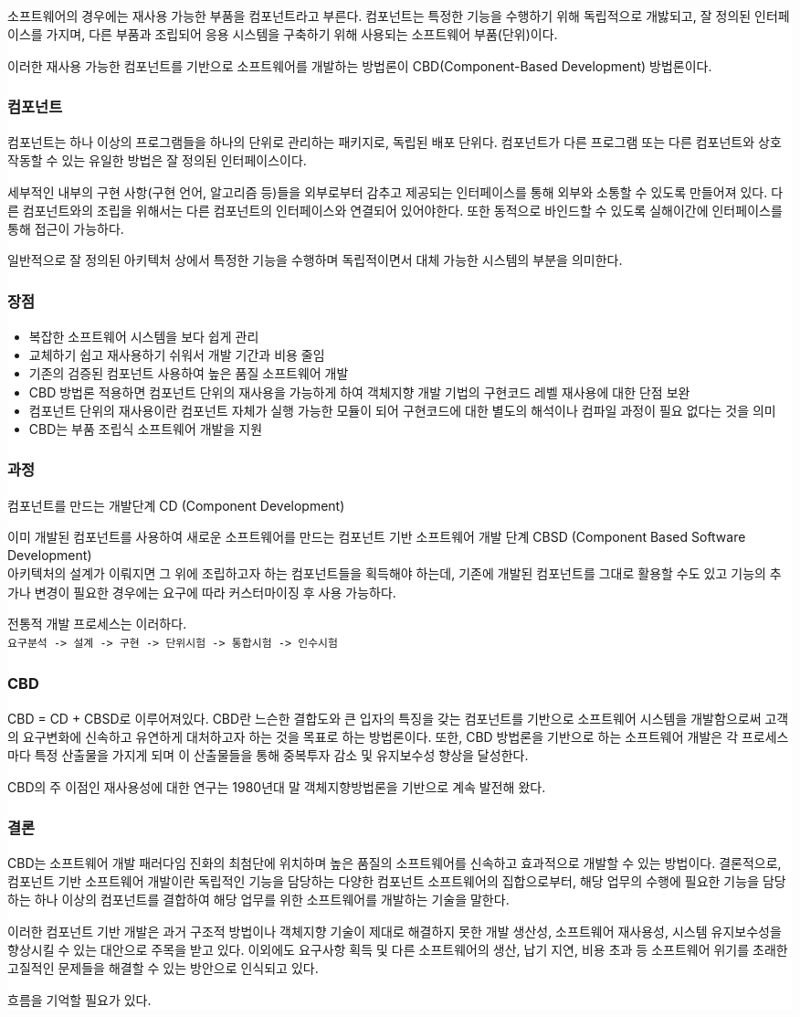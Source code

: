 소프트웨어의 경우에는 재사용 가능한 부품을 컴포넌트라고 부른다. 컴포넌트는 특정한 기능을 수행하기 위해 독립적으로 개밣되고, 잘 정의된 인터페이스를 가지며, 다른 부품과 조립되어 응용 시스템을 구축하기 위해 사용되는 소프트웨어 부품(단위)이다.  

이러한 재사용 가능한 컴포넌트를 기반으로 소프트웨어를 개발하는 방법론이 CBD(Component-Based Development) 방법론이다.  

### 컴포넌트

컴포넌트는 하나 이상의 프로그램들을 하나의 단위로 관리하는 패키지로, 독립된 배포 단위다. 컴포넌트가 다른 프로그램 또는 다른 컴포넌트와 상호 작동할 수 있는 유일한 방법은 잘 정의된 인터페이스이다.  

세부적인 내부의 구현 사항(구현 언어, 알고리즘 등)들을 외부로부터 감추고 제공되는 인터페이스를 통해 외부와 소통할 수 있도록 만들어져 있다. 다른 컴포넌트와의 조립을 위해서는 다른 컴포넌트의 인터페이스와 연결되어 있어야한다. 또한 동적으로 바인드할 수 있도록 실해이간에 인터페이스를 통해 접근이 가능하다.  

일반적으로 잘 정의된 아키텍처 상에서 특정한 기능을 수행하며 독립적이면서 대체 가능한 시스템의 부분을 의미한다.  

### 장점

- 복잡한 소프트웨어 시스템을 보다 쉽게 관리
- 교체하기 쉽고 재사용하기 쉬워서 개발 기간과 비용 줄임
- 기존의 검증된 컴포넌트 사용하여 높은 품질 소프트웨어 개발
- CBD 방법론 적용하면 컴포넌트 단위의 재사용을 가능하게 하여 객체지향 개발 기법의 구현코드 레벨 재사용에 대한 단점 보완
- 컴포넌트 단위의 재사용이란 컴포넌트 자체가 실행 가능한 모듈이 되어 구현코드에 대한 별도의 해석이나 컴파일 과정이 필요 없다는 것을 의미
- CBD는 부품 조립식 소프트웨어 개발을 지원

### 과정

컴포넌트를 만드는 개발단계 CD (Component Development)   

이미 개발된 컴포넌트를 사용하여 새로운 소프트웨어를 만드는 컴포넌트 기반 소프트웨어 개발 단계 CBSD (Component Based Software Development)  
아키텍처의 설계가 이뤄지면 그 위에 조립하고자 하는 컴포넌트들을 획득해야 하는데, 기존에 개발된 컴포넌트를 그대로 활용할 수도 있고 기능의 추가나 변경이 필요한 경우에는 요구에 따라 커스터마이징 후 사용 가능하다.  

전통적 개발 프로세스는 이러하다.  
`요구분석 -> 설계 -> 구현 -> 단위시험 -> 통합시험 -> 인수시험`  

### CBD

CBD = CD + CBSD로 이루어져있다. CBD란 느슨한 결합도와 큰 입자의 특징을 갖는 컴포넌트를 기반으로 소프트웨어 시스템을 개발함으로써 고객의 요구변화에 신속하고 유연하게 대처하고자 하는 것을 목표로 하는 방법론이다. 또한, CBD 방법론을 기반으로 하는 소프트웨어 개발은 각 프로세스마다 특정 산출물을 가지게 되며 이 산출물들을 통해 중복투자 감소 및 유지보수성 향상을 달성한다.  

CBD의 주 이점인 재사용성에 대한 연구는 1980년대 말 객체지향방법론을 기반으로 계속 발전해 왔다.  

### 결론

CBD는 소프트웨어 개발 패러다임 진화의 최첨단에 위치하며 높은 품질의 소프트웨어를 신속하고 효과적으로 개발할 수 있는 방법이다. 결론적으로, 컴포넌트 기반 소프트웨어 개발이란 독립적인 기능을 담당하는 다양한 컴포넌트 소프트웨어의 집합으로부터, 해당 업무의 수행에 필요한 기능을 담당하는 하나 이상의 컴포넌트를 결합하여 해당 업무를 위한 소프트웨어를 개발하는 기술을 말한다.  

이러한 컴포넌트 기반 개발은 과거 구조적 방법이나 객체지향 기술이 제대로 해결하지 못한 개발 생산성, 소프트웨어 재사용성, 시스템 유지보수성을 향상시킬 수 있는 대안으로 주목을 받고 있다. 이외에도 요구사항 획득 및 다른 소프트웨어의 생산, 납기 지연, 비용 초과 등 소프트웨어 위기를 초래한 고질적인 문제들을 해결할 수 있는 방안으로 인식되고 있다.  

흐름을 기억할 필요가 있다.